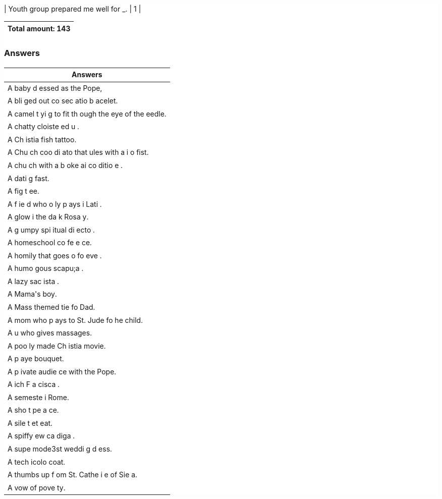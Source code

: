 | Youth group prepared me well for _. | 1 |

|Total amount: 143|
|---|

### Answers
| Answers |
|---|
| A baby d essed as the Pope, |
| A bli ged out co sec atio  b acelet. |
| A camel t yi g to fit th ough the eye of the  eedle. |
| A chatty cloiste ed  u . |
| A Ch istia  fish tattoo. |
| A Chu ch coo di ato  that  ules with a  i o  fist. |
| A chu ch with a b oke  ai  co ditio e . |
| A dati g fast. |
| A fig t ee. |
| A f ie d who o ly p ays i  Lati . |
| A glow i  the da k Rosa y. |
| A g umpy spi itual di ecto . |
| A homeschool co fe e ce. |
| A homily that goes o  fo eve . |
| A humo gous scapu;a . |
| A lazy sac ista . |
| A Mama's boy. |
| A Mass themed tie fo  Dad. |
| A mom who p ays to St. Jude fo  he  child. |
| A  u  who gives massages. |
| A poo ly made Ch istia  movie. |
| A p aye  bouquet. |
| A p ivate audie ce with the Pope. |
| A  ich F a cisca . |
| A semeste  i  Rome. |
| A sho t pe a ce. |
| A sile t  et eat. |
| A spiffy  ew ca diga . |
| A supe  mode3st weddi g d ess. |
| A tech icolo  coat. |
| A thumbs up f om St. Cathe i e of Sie a. |
| A vow of pove ty. |